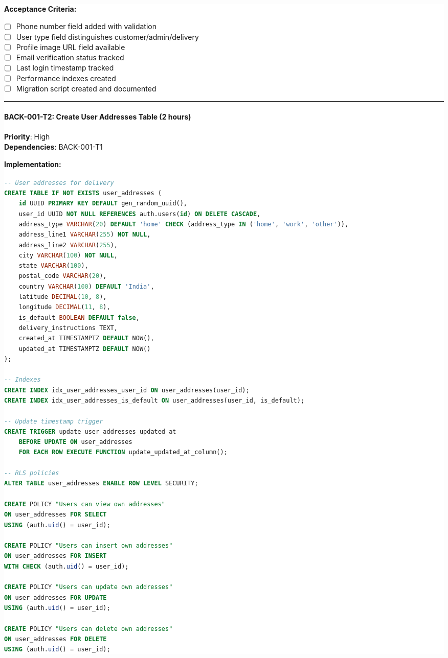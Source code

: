 **Acceptance Criteria:**
- [ ] Phone number field added with validation
- [ ] User type field distinguishes customer/admin/delivery
- [ ] Profile image URL field available
- [ ] Email verification status tracked
- [ ] Last login timestamp tracked
- [ ] Performance indexes created
- [ ] Migration script created and documented

---

#### BACK-001-T2: Create User Addresses Table (2 hours)
**Priority**: High  
**Dependencies**: BACK-001-T1

**Implementation:**
```sql
-- User addresses for delivery
CREATE TABLE IF NOT EXISTS user_addresses (
    id UUID PRIMARY KEY DEFAULT gen_random_uuid(),
    user_id UUID NOT NULL REFERENCES auth.users(id) ON DELETE CASCADE,
    address_type VARCHAR(20) DEFAULT 'home' CHECK (address_type IN ('home', 'work', 'other')),
    address_line1 VARCHAR(255) NOT NULL,
    address_line2 VARCHAR(255),
    city VARCHAR(100) NOT NULL,
    state VARCHAR(100),
    postal_code VARCHAR(20),
    country VARCHAR(100) DEFAULT 'India',
    latitude DECIMAL(10, 8),
    longitude DECIMAL(11, 8),
    is_default BOOLEAN DEFAULT false,
    delivery_instructions TEXT,
    created_at TIMESTAMPTZ DEFAULT NOW(),
    updated_at TIMESTAMPTZ DEFAULT NOW()
);

-- Indexes
CREATE INDEX idx_user_addresses_user_id ON user_addresses(user_id);
CREATE INDEX idx_user_addresses_is_default ON user_addresses(user_id, is_default);

-- Update timestamp trigger
CREATE TRIGGER update_user_addresses_updated_at 
    BEFORE UPDATE ON user_addresses
    FOR EACH ROW EXECUTE FUNCTION update_updated_at_column();

-- RLS policies
ALTER TABLE user_addresses ENABLE ROW LEVEL SECURITY;

CREATE POLICY "Users can view own addresses"
ON user_addresses FOR SELECT
USING (auth.uid() = user_id);

CREATE POLICY "Users can insert own addresses"
ON user_addresses FOR INSERT
WITH CHECK (auth.uid() = user_id);

CREATE POLICY "Users can update own addresses"
ON user_addresses FOR UPDATE
USING (auth.uid() = user_id);

CREATE POLICY "Users can delete own addresses"
ON user_addresses FOR DELETE
USING (auth.uid() = user_id);

```